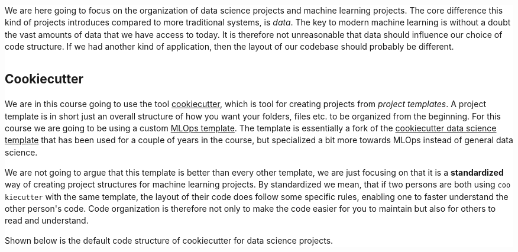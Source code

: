 We are here going to focus on the organization of data science projects and machine learning projects. The core
difference this kind of projects introduces compared to more traditional systems, is *data*. The key to modern machine
learning is without a doubt the vast amounts of data that we have access to today. It is therefore not unreasonable that
data should influence our choice of code structure. If we had another kind of application, then the layout of our
codebase should probably be different.

## Cookiecutter

We are in this course going to use the tool [cookiecutter](https://cookiecutter.readthedocs.io/en/latest/README.html),
which is tool for creating projects from *project templates*. A project template is in short just an overall structure
of how you want your folders, files etc. to be organized from the beginning. For this course we are going to be using a
custom [MLOps template](https://github.com/SkafteNicki/mlops_template). The template is essentially a fork of the
[cookiecutter data science template](https://github.com/drivendata/cookiecutter-data-science) that has been used for a
couple of years in the course, but specialized a bit more towards MLOps instead of general data science.

We are not going to argue that this template is better than every other template, we are just focusing on that it is a
**standardized** way of creating project structures for machine learning projects. By standardized we mean, that if two
persons are both using `cookiecutter` with the same template, the layout of their code does follow some specific rules,
enabling one to faster understand the other person's code. Code organization is therefore not only to make the
code easier for you to maintain but also for others to read and understand.

Shown below is the default code structure of cookiecutter for data science projects.

<figure markdown>